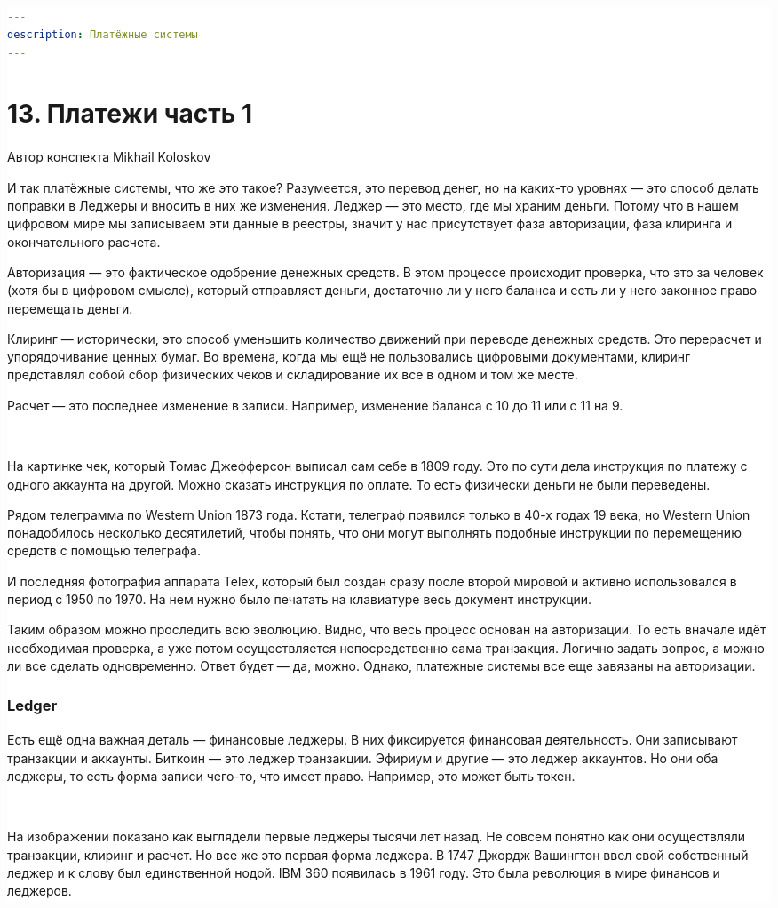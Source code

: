 ```yaml
---
description: Платёжные системы
---
```


# 13. Платежи часть 1

Автор конспекта [Mikhail Koloskov](https://vc.ru/u/15222-mikhail-koloskov)

И так платёжные системы, что же это такое? Разумеется, это перевод денег, но на каких-то уровнях — это способ делать поправки в Леджеры и вносить в них же изменения. Леджер — это место, где мы храним деньги. Потому что в нашем цифровом мире мы записываем эти данные в реестры, значит у нас присутствует фаза авторизации, фаза клиринга и окончательного расчета.

Авторизация — это фактическое одобрение денежных средств. В этом процессе происходит проверка, что это за человек (хотя бы в цифровом смысле), который отправляет деньги, достаточно ли у него баланса и есть ли у него законное право перемещать деньги.

Клиринг — исторически, это способ уменьшить количество движений при переводе денежных средств. Это перерасчет и упорядочивание ценных бумаг. Во времена, когда мы ещё не пользовались цифровыми документами, клиринг представлял собой сбор физических чеков и складирование их все в одном и том же месте.

Расчет — это последнее изменение в записи. Например, изменение баланса с 10 до 11 или с 11 на 9.

<figure><img src="https://leonardo.osnova.io/b43a7af7-f3a8-5445-87c5-027d3a3f25af/-/preview/2000/-/format/webp/" alt=""><figcaption></figcaption></figure>

На картинке чек, который Томас Джефферсон выписал сам себе в 1809 году. Это по сути дела инструкция по платежу с одного аккаунта на другой. Можно сказать инструкция по оплате. То есть физически деньги не были переведены.

Рядом телеграмма по Western Union 1873 года. Кстати, телеграф появился только в 40-х годах 19 века, но Western Union понадобилось несколько десятилетий, чтобы понять, что они могут выполнять подобные инструкции по перемещению средств с помощью телеграфа.

И последняя фотография аппарата Telex, который был создан сразу после второй мировой и активно использовался в период с 1950 по 1970. На нем нужно было печатать на клавиатуре весь документ инструкции.

Таким образом можно проследить всю эволюцию. Видно, что весь процесс основан на авторизации. То есть вначале идёт необходимая проверка, а уже потом осуществляется непосредственно сама транзакция. Логично задать вопрос, а можно ли все сделать одновременно. Ответ будет — да, можно. Однако, платежные системы все еще завязаны на авторизации.

### Ledger

Есть ещё одна важная деталь — финансовые леджеры. В них фиксируется финансовая деятельность. Они записывают транзакции и аккаунты. Биткоин — это леджер транзакции. Эфириум и другие — это леджер аккаунтов. Но они оба леджеры, то есть форма записи чего-то, что имеет право. Например, это может быть токен.

<figure><img src="https://leonardo.osnova.io/eb2f8d25-36a1-5bf5-b099-85fac90b05dc/-/preview/2000/-/format/webp/" alt=""><figcaption></figcaption></figure>

На изображении показано как выглядели первые леджеры тысячи лет назад. Не совсем понятно как они осуществляли транзакции, клиринг и расчет. Но все же это первая форма леджера. В 1747 Джордж Вашингтон ввел свой собственный леджер и к слову был единственной нодой. IBM 360 появилась в 1961 году. Это была революция в мире финансов и леджеров.
